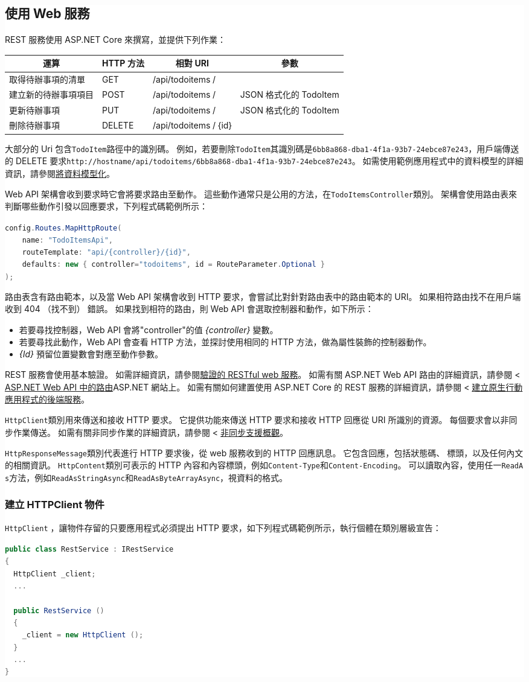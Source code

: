 ## <a name="consuming-the-web-service"></a>使用 Web 服務

REST 服務使用 ASP.NET Core 來撰寫，並提供下列作業：

|運算|HTTP 方法|相對 URI|參數|
|--- |--- |--- |--- |
|取得待辦事項的清單|GET|/api/todoitems /|
|建立新的待辦事項項目|POST|/api/todoitems /|JSON 格式化的 TodoItem|
|更新待辦事項|PUT|/api/todoitems /|JSON 格式化的 TodoItem|
|刪除待辦事項|DELETE|/api/todoitems / {id}|

大部分的 Uri 包含`TodoItem`路徑中的識別碼。 例如，若要刪除`TodoItem`其識別碼是`6bb8a868-dba1-4f1a-93b7-24ebce87e243`，用戶端傳送的 DELETE 要求`http://hostname/api/todoitems/6bb8a868-dba1-4f1a-93b7-24ebce87e243`。 如需使用範例應用程式中的資料模型的詳細資訊，請參閱[將資料模型化](~/xamarin-forms/data-cloud/web-services/introduction.md)。

Web API 架構會收到要求時它會將要求路由至動作。 這些動作通常只是公用的方法，在`TodoItemsController`類別。 架構會使用路由表來判斷哪些動作引發以回應要求，下列程式碼範例所示：

```csharp
config.Routes.MapHttpRoute(
    name: "TodoItemsApi",
    routeTemplate: "api/{controller}/{id}",
    defaults: new { controller="todoitems", id = RouteParameter.Optional }
);
```

路由表含有路由範本，以及當 Web API 架構會收到 HTTP 要求，會嘗試比對針對路由表中的路由範本的 URI。 如果相符路由找不在用戶端收到 404 （找不到） 錯誤。 如果找到相符的路由，則 Web API 會選取控制器和動作，如下所示：

- 若要尋找控制器，Web API 會將"controller"的值 *{controller}* 變數。
- 若要尋找此動作，Web API 會查看 HTTP 方法，並探討使用相同的 HTTP 方法，做為屬性裝飾的控制器動作。
- *{Id}* 預留位置變數會對應至動作參數。

REST 服務會使用基本驗證。 如需詳細資訊，請參閱[驗證的 RESTful web 服務](~/xamarin-forms/data-cloud/authentication/rest.md)。 如需有關 ASP.NET Web API 路由的詳細資訊，請參閱 < [ASP.NET Web API 中的路由](http://www.asp.net/web-api/overview/web-api-routing-and-actions/routing-in-aspnet-web-api)ASP.NET 網站上。 如需有關如何建置使用 ASP.NET Core 的 REST 服務的詳細資訊，請參閱 <<c0> [ 建立原生行動應用程式的後端服務](/aspnet/core/mobile/native-mobile-backend/)。

`HttpClient`類別用來傳送和接收 HTTP 要求。 它提供功能來傳送 HTTP 要求和接收 HTTP 回應從 URI 所識別的資源。 每個要求會以非同步作業傳送。 如需有關非同步作業的詳細資訊，請參閱 <<c0> [ 非同步支援概觀](~/cross-platform/platform/async.md)。

`HttpResponseMessage`類別代表進行 HTTP 要求後，從 web 服務收到的 HTTP 回應訊息。 它包含回應，包括狀態碼、 標頭，以及任何內文的相關資訊。 `HttpContent`類別可表示的 HTTP 內容和內容標頭，例如`Content-Type`和`Content-Encoding`。 可以讀取內容，使用任一`ReadAs`方法，例如`ReadAsStringAsync`和`ReadAsByteArrayAsync`，視資料的格式。

### <a name="creating-the-httpclient-object"></a>建立 HTTPClient 物件

`HttpClient` ，讓物件存留的只要應用程式必須提出 HTTP 要求，如下列程式碼範例所示，執行個體在類別層級宣告：

```csharp
public class RestService : IRestService
{
  HttpClient _client;
  ...

  public RestService ()
  {
    _client = new HttpClient ();
  }
  ...
}
```
